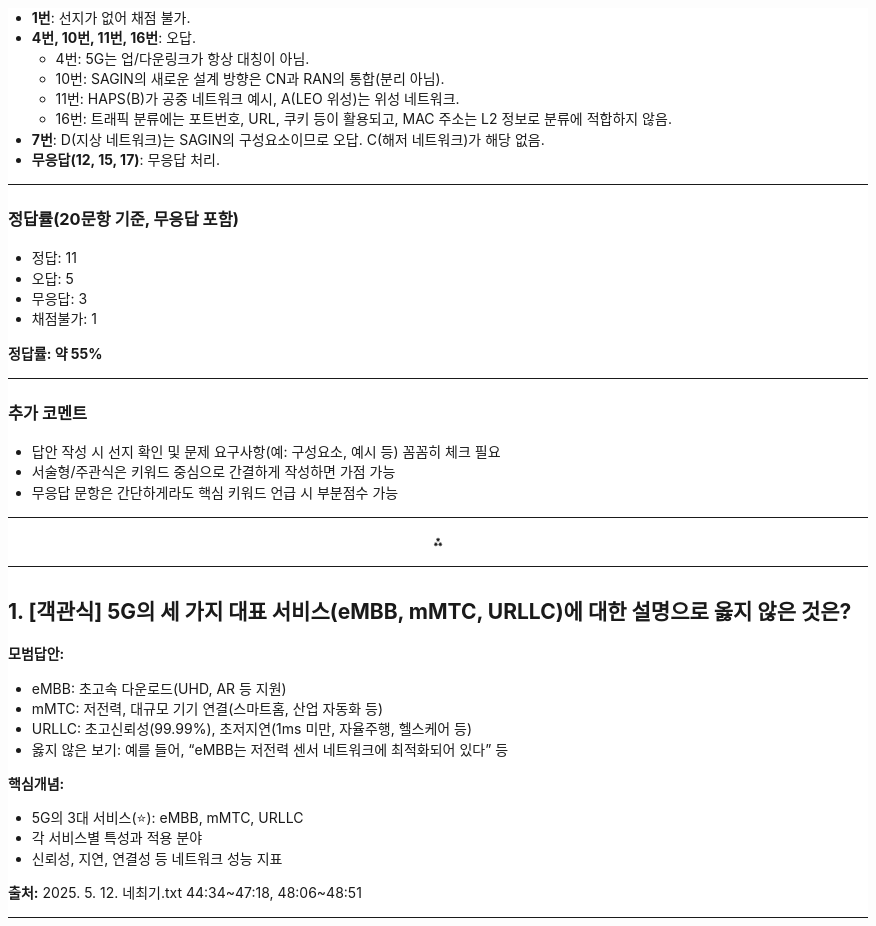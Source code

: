 - **1번**: 선지가 없어 채점 불가.
- **4번, 10번, 11번, 16번**: 오답.
    - 4번: 5G는 업/다운링크가 항상 대칭이 아님.
    - 10번: SAGIN의 새로운 설계 방향은 CN과 RAN의 통합(분리 아님).
    - 11번: HAPS(B)가 공중 네트워크 예시, A(LEO 위성)는 위성 네트워크.
    - 16번: 트래픽 분류에는 포트번호, URL, 쿠키 등이 활용되고, MAC 주소는 L2 정보로 분류에 적합하지 않음.
- **7번**: D(지상 네트워크)는 SAGIN의 구성요소이므로 오답. C(해저 네트워크)가 해당 없음.
- **무응답(12, 15, 17)**: 무응답 처리.

---

### 정답률(20문항 기준, 무응답 포함)

- 정답: 11
- 오답: 5
- 무응답: 3
- 채점불가: 1

**정답률: 약 55%**

---

### 추가 코멘트

- 답안 작성 시 선지 확인 및 문제 요구사항(예: 구성요소, 예시 등) 꼼꼼히 체크 필요
- 서술형/주관식은 키워드 중심으로 간결하게 작성하면 가점 가능
- 무응답 문항은 간단하게라도 핵심 키워드 언급 시 부분점수 가능

---

<div style="text-align: center">⁂</div>

[^3_1]: je3-4gang-10-2.pdf

[^3_2]: 2025.-5.-12.-necoegi.txt

[^3_3]: je4gang-Space-Air-Ground-Integrated-Network-SAGIN-for-6G-v1.0-11-1.pdf

[^3_4]: 2025.-5.-14.-necoegi.txt


---

## 1. [객관식] 5G의 세 가지 대표 서비스(eMBB, mMTC, URLLC)에 대한 설명으로 옳지 않은 것은?

**모범답안:**

- eMBB: 초고속 다운로드(UHD, AR 등 지원)
- mMTC: 저전력, 대규모 기기 연결(스마트홈, 산업 자동화 등)
- URLLC: 초고신뢰성(99.99%), 초저지연(1ms 미만, 자율주행, 헬스케어 등)
- 옳지 않은 보기: 예를 들어, “eMBB는 저전력 센서 네트워크에 최적화되어 있다” 등

**핵심개념:**

- 5G의 3대 서비스(⭐): eMBB, mMTC, URLLC
- 각 서비스별 특성과 적용 분야
- 신뢰성, 지연, 연결성 등 네트워크 성능 지표

**출처:**
2025. 5. 12. 네최기.txt 44:34~47:18, 48:06~48:51

---

[^1_1]: je3-4gang-10-2.pdf
[^1_2]: 2025.-5.-12.-necoegi.txt
[^1_3]: je4gang-Space-Air-Ground-Integrated-Network-SAGIN-for-6G-v1.0-11-1.pdf
[^1_4]: 2025.-5.-14.-necoegi.txt
[^2_1]: je3-4gang-10-2.pdf
[^2_2]: 2025.-5.-12.-necoegi.txt
[^2_3]: je4gang-Space-Air-Ground-Integrated-Network-SAGIN-for-6G-v1.0-11-1.pdf
[^2_4]: 2025.-5.-14.-necoegi.txt
[^4_1]: je3-4gang-10-2.pdf
[^4_2]: 2025.-5.-12.-necoegi.txt
[^4_3]: je4gang-Space-Air-Ground-Integrated-Network-SAGIN-for-6G-v1.0-11-1.pdf
[^4_4]: 2025.-5.-14.-necoegi.txt
[^4_5]: https://orcasimple.tistory.com/302
[^4_6]: https://record.assembly.go.kr/assembly/viewer/minutes/xml.do?id=45096\&type=view\&item=item3
[^4_7]: https://ksp.etri.re.kr/ksp/plan-report/file/1089.pdf
[^4_8]: https://www.kca.kr/Media_Issue_Trend/vol67/assets/pdf/Media_Issue_Trend(vol67).pdf
[^4_9]: https://www.oecd.org/content/dam/oecd/ko/publications/reports/2011/09/m-government_g1g146a5/9789264191143-ko.pdf
[^4_10]: https://huggingface.co/datasets/lemon-mint/korean-realqa-reasoning-v01-preference/viewer
[^4_11]: https://www.igloo.co.kr/pdf/IGLOO_PLUS_202309.pdf
[^4_12]: https://www.codil.or.kr/filebank/original/RK/OTKCRK230241/OTKCRK230241.pdf
[^4_13]: https://webzine.mynewsletter.co.kr/newsletter/kcplaa/202201-3/3.pdf
[^4_14]: https://ksp.etri.re.kr/ksp/plan-report/file/835.pdf
[^5_1]: je3-4gang-10-2.pdf
[^5_2]: 2025.-5.-12.-necoegi.txt
[^5_3]: je4gang-Space-Air-Ground-Integrated-Network-SAGIN-for-6G-v1.0-11-1.pdf
[^5_4]: 2025.-5.-14.-necoegi.txt
[^6_1]: je3-4gang-10-2.pdf
[^6_2]: 2025.-5.-12.-necoegi.txt
[^6_3]: je4gang-Space-Air-Ground-Integrated-Network-SAGIN-for-6G-v1.0-11-1.pdf
[^6_4]: 2025.-5.-14.-necoegi.txt